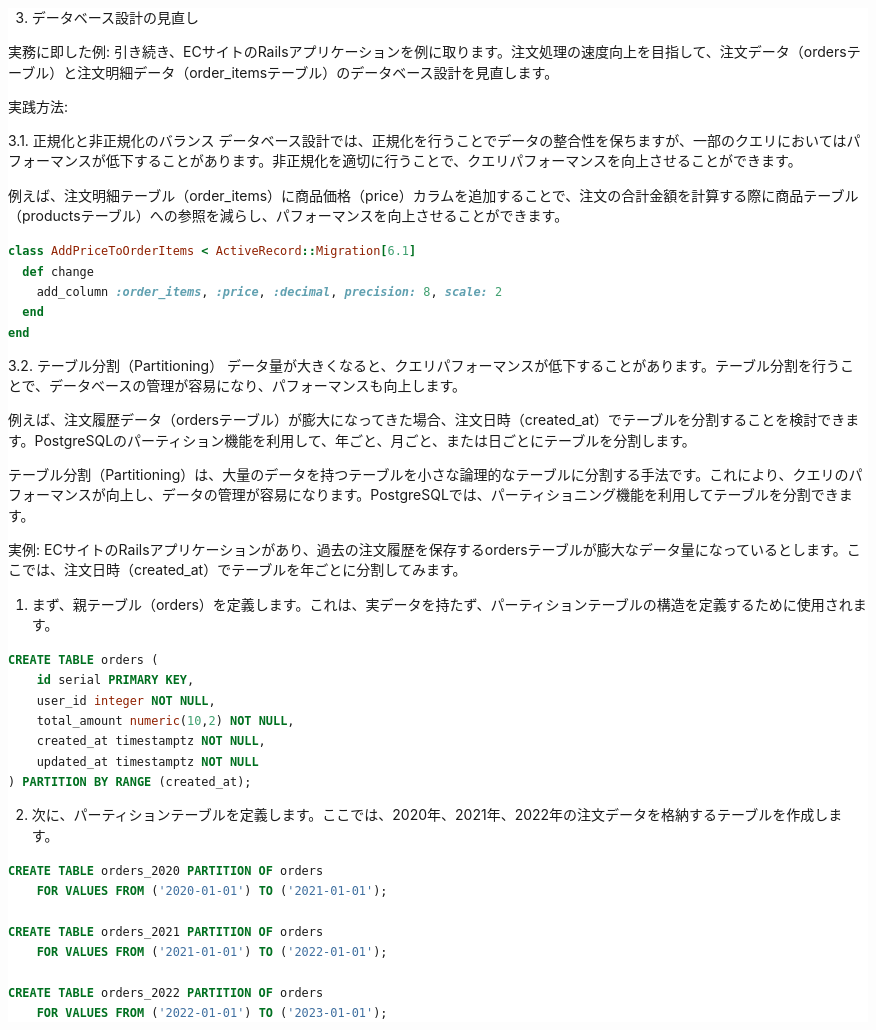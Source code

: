 3. データベース設計の見直し

実務に即した例:
引き続き、ECサイトのRailsアプリケーションを例に取ります。注文処理の速度向上を目指して、注文データ（ordersテーブル）と注文明細データ（order_itemsテーブル）のデータベース設計を見直します。

実践方法:

3.1. 正規化と非正規化のバランス
データベース設計では、正規化を行うことでデータの整合性を保ちますが、一部のクエリにおいてはパフォーマンスが低下することがあります。非正規化を適切に行うことで、クエリパフォーマンスを向上させることができます。

例えば、注文明細テーブル（order_items）に商品価格（price）カラムを追加することで、注文の合計金額を計算する際に商品テーブル（productsテーブル）への参照を減らし、パフォーマンスを向上させることができます。
```ruby
class AddPriceToOrderItems < ActiveRecord::Migration[6.1]
  def change
    add_column :order_items, :price, :decimal, precision: 8, scale: 2
  end
end
```

3.2. テーブル分割（Partitioning）
データ量が大きくなると、クエリパフォーマンスが低下することがあります。テーブル分割を行うことで、データベースの管理が容易になり、パフォーマンスも向上します。

例えば、注文履歴データ（ordersテーブル）が膨大になってきた場合、注文日時（created_at）でテーブルを分割することを検討できます。PostgreSQLのパーティション機能を利用して、年ごと、月ごと、または日ごとにテーブルを分割します。

テーブル分割（Partitioning）は、大量のデータを持つテーブルを小さな論理的なテーブルに分割する手法です。これにより、クエリのパフォーマンスが向上し、データの管理が容易になります。PostgreSQLでは、パーティショニング機能を利用してテーブルを分割できます。

実例:
ECサイトのRailsアプリケーションがあり、過去の注文履歴を保存するordersテーブルが膨大なデータ量になっているとします。ここでは、注文日時（created_at）でテーブルを年ごとに分割してみます。

1. まず、親テーブル（orders）を定義します。これは、実データを持たず、パーティションテーブルの構造を定義するために使用されます。

```sql
CREATE TABLE orders (
    id serial PRIMARY KEY,
    user_id integer NOT NULL,
    total_amount numeric(10,2) NOT NULL,
    created_at timestamptz NOT NULL,
    updated_at timestamptz NOT NULL
) PARTITION BY RANGE (created_at);
```

2. 次に、パーティションテーブルを定義します。ここでは、2020年、2021年、2022年の注文データを格納するテーブルを作成します。
```sql
CREATE TABLE orders_2020 PARTITION OF orders
    FOR VALUES FROM ('2020-01-01') TO ('2021-01-01');

CREATE TABLE orders_2021 PARTITION OF orders
    FOR VALUES FROM ('2021-01-01') TO ('2022-01-01');

CREATE TABLE orders_2022 PARTITION OF orders
    FOR VALUES FROM ('2022-01-01') TO ('2023-01-01');
```

